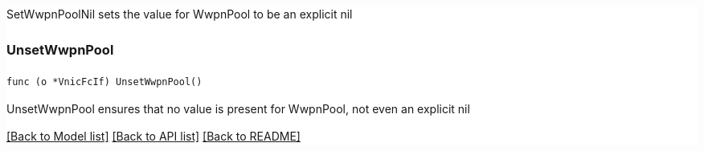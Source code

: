  SetWwpnPoolNil sets the value for WwpnPool to be an explicit nil

### UnsetWwpnPool
`func (o *VnicFcIf) UnsetWwpnPool()`

UnsetWwpnPool ensures that no value is present for WwpnPool, not even an explicit nil

[[Back to Model list]](../README.md#documentation-for-models) [[Back to API list]](../README.md#documentation-for-api-endpoints) [[Back to README]](../README.md)


